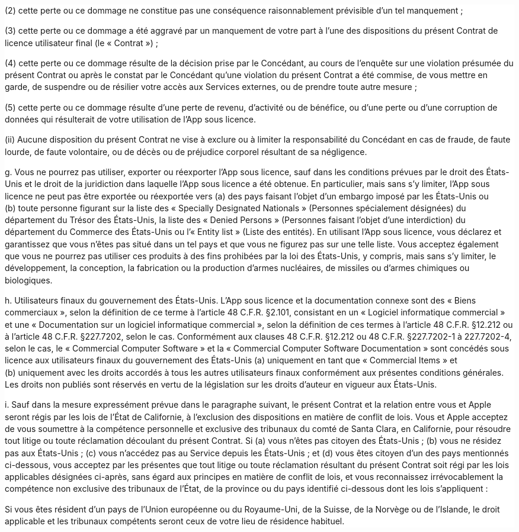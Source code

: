 (2) cette perte ou ce dommage ne constitue pas une conséquence raisonnablement prévisible d’un tel manquement ;

(3) cette perte ou ce dommage a été aggravé par un manquement de votre part à l’une des dispositions du présent Contrat de licence utilisateur final (le « Contrat ») ;

(4) cette perte ou ce dommage résulte de la décision prise par le Concédant, au cours de l’enquête sur une violation présumée du présent Contrat ou après le constat par le Concédant qu’une violation du présent Contrat a été commise, de vous mettre en garde, de suspendre ou de résilier votre accès aux Services externes, ou de prendre toute autre mesure ;

(5) cette perte ou ce dommage résulte d’une perte de revenu, d’activité ou de bénéfice, ou d’une perte ou d’une corruption de données qui résulterait de votre utilisation de l’App sous licence.

(ii) Aucune disposition du présent Contrat ne vise à exclure ou à limiter la responsabilité du Concédant en cas de fraude, de faute lourde, de faute volontaire, ou de décès ou de préjudice corporel résultant de sa négligence.

g. Vous ne pourrez pas utiliser, exporter ou réexporter l’App sous licence, sauf dans les conditions prévues par le droit des États-Unis et le droit de la juridiction dans laquelle l’App sous licence a été obtenue. En particulier, mais sans s’y limiter, l’App sous licence ne peut pas être exportée ou réexportée vers (a) des pays faisant l’objet d’un embargo imposé par les États-Unis ou (b) toute personne figurant sur la liste des « Specially Designated Nationals » (Personnes spécialement désignées) du département du Trésor des États-Unis, la liste des « Denied Persons » (Personnes faisant l’objet d’une interdiction) du département du Commerce des États-Unis ou l’« Entity list » (Liste des entités). En utilisant l’App sous licence, vous déclarez et garantissez que vous n’êtes pas situé dans un tel pays et que vous ne figurez pas sur une telle liste. Vous acceptez également que vous ne pourrez pas utiliser ces produits à des fins prohibées par la loi des États-Unis, y compris, mais sans s’y limiter, le développement, la conception, la fabrication ou la production d’armes nucléaires, de missiles ou d’armes chimiques ou biologiques.

h. Utilisateurs finaux du gouvernement des États-Unis. L’App sous licence et la documentation connexe sont des « Biens commerciaux », selon la définition de ce terme à l’article 48 C.F.R. §2.101, consistant en un « Logiciel informatique commercial » et une « Documentation sur un logiciel informatique commercial », selon la définition de ces termes à l’article 48 C.F.R. §12.212 ou à l’article 48 C.F.R. §227.7202, selon le cas. Conformément aux clauses 48 C.F.R. §12.212 ou 48 C.F.R. §227.7202-1 à 227.7202-4, selon le cas, le « Commercial Computer Software » et la « Commercial Computer Software Documentation » sont concédés sous licence aux utilisateurs finaux du gouvernement des États-Unis (a) uniquement en tant que « Commercial Items » et (b) uniquement avec les droits accordés à tous les autres utilisateurs finaux conformément aux présentes conditions générales. Les droits non publiés sont réservés en vertu de la législation sur les droits d’auteur en vigueur aux États-Unis.

i. Sauf dans la mesure expressément prévue dans le paragraphe suivant, le présent Contrat et la relation entre vous et Apple seront régis par les lois de l’État de Californie, à l’exclusion des dispositions en matière de conflit de lois. Vous et Apple acceptez de vous soumettre à la compétence personnelle et exclusive des tribunaux du comté de Santa Clara, en Californie, pour résoudre tout litige ou toute réclamation découlant du présent Contrat. Si (a) vous n’êtes pas citoyen des États-Unis ; (b) vous ne résidez pas aux États-Unis ; (c) vous n’accédez pas au Service depuis les États-Unis ; et (d) vous êtes citoyen d’un des pays mentionnés ci-dessous, vous acceptez par les présentes que tout litige ou toute réclamation résultant du présent Contrat soit régi par les lois applicables désignées ci-après, sans égard aux principes en matière de conflit de lois, et vous reconnaissez irrévocablement la compétence non exclusive des tribunaux de l’État, de la province ou du pays identifié ci-dessous dont les lois s’appliquent :

Si vous êtes résident d’un pays de l’Union européenne ou du Royaume-Uni, de la Suisse, de la Norvège ou de l’Islande, le droit applicable et les tribunaux compétents seront ceux de votre lieu de résidence habituel.
